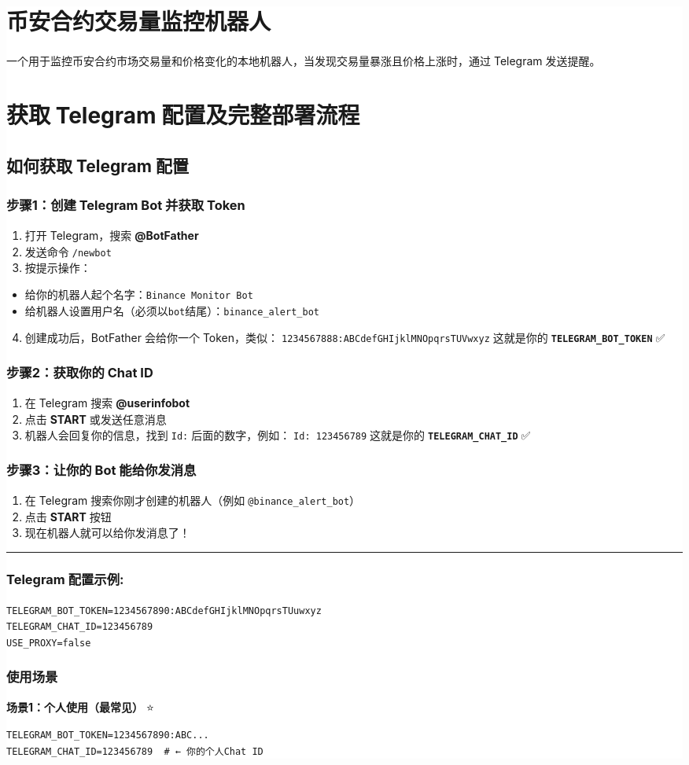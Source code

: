 # 币安合约交易量监控机器人

一个用于监控币安合约市场交易量和价格变化的本地机器人，当发现交易量暴涨且价格上涨时，通过 Telegram 发送提醒。

# 获取 Telegram 配置及完整部署流程

## 如何获取 Telegram 配置

### 步骤1：创建 Telegram Bot 并获取 Token

1. 打开 Telegram，搜索 **@BotFather**
2. 发送命令 `/newbot`
3. 按提示操作：

 * 给你的机器人起个名字：`Binance Monitor Bot`
 * 给机器人设置用户名（必须以`bot`结尾）：`binance_alert_bot`

4. 创建成功后，BotFather 会给你一个 Token，类似：
   `1234567888:ABCdefGHIjklMNOpqrsTUVwxyz`
    这就是你的 **`TELEGRAM_BOT_TOKEN`** ✅

### 步骤2：获取你的 Chat ID

1. 在 Telegram 搜索 **@userinfobot**
2. 点击 **START** 或发送任意消息
3. 机器人会回复你的信息，找到 `Id:` 后面的数字，例如：
   `Id: 123456789`
    这就是你的 **`TELEGRAM_CHAT_ID`** ✅

### 步骤3：让你的 Bot 能给你发消息

1. 在 Telegram 搜索你刚才创建的机器人（例如 `@binance_alert_bot`）
2. 点击 **START** 按钮
3. 现在机器人就可以给你发消息了！

---

### Telegram 配置示例:

```env
TELEGRAM_BOT_TOKEN=1234567890:ABCdefGHIjklMNOpqrsTUuwxyz
TELEGRAM_CHAT_ID=123456789
USE_PROXY=false
```

### 使用场景

**场景1：个人使用（最常见）** ⭐

```env
TELEGRAM_BOT_TOKEN=1234567890:ABC...
TELEGRAM_CHAT_ID=123456789  # ← 你的个人Chat ID
```

